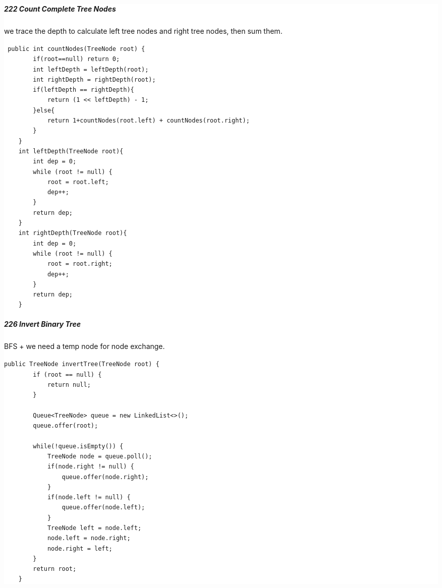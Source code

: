 ##### 222 Count Complete Tree Nodes
we trace the depth to calculate left tree nodes and right tree nodes, then sum them.
```
 public int countNodes(TreeNode root) {
        if(root==null) return 0;
        int leftDepth = leftDepth(root);
	    int rightDepth = rightDepth(root);
        if(leftDepth == rightDepth){
            return (1 << leftDepth) - 1;
        }else{
            return 1+countNodes(root.left) + countNodes(root.right);
        }
    }
    int leftDepth(TreeNode root){
        int dep = 0;
	    while (root != null) {
		    root = root.left;
		    dep++;
	    }
	    return dep;
    }
    int rightDepth(TreeNode root){
        int dep = 0;
	    while (root != null) {
		    root = root.right;
		    dep++;
	    }
	    return dep;
    }
```

##### 226 Invert Binary Tree
BFS + we need a temp node for node exchange.
```
public TreeNode invertTree(TreeNode root) {        
        if (root == null) {
            return null;
        }

        Queue<TreeNode> queue = new LinkedList<>();
        queue.offer(root);

        while(!queue.isEmpty()) {
            TreeNode node = queue.poll();
            if(node.right != null) {
                queue.offer(node.right);
            }
            if(node.left != null) {
                queue.offer(node.left);
            }
            TreeNode left = node.left;
            node.left = node.right;
            node.right = left;
        }
        return root;
    }
```
